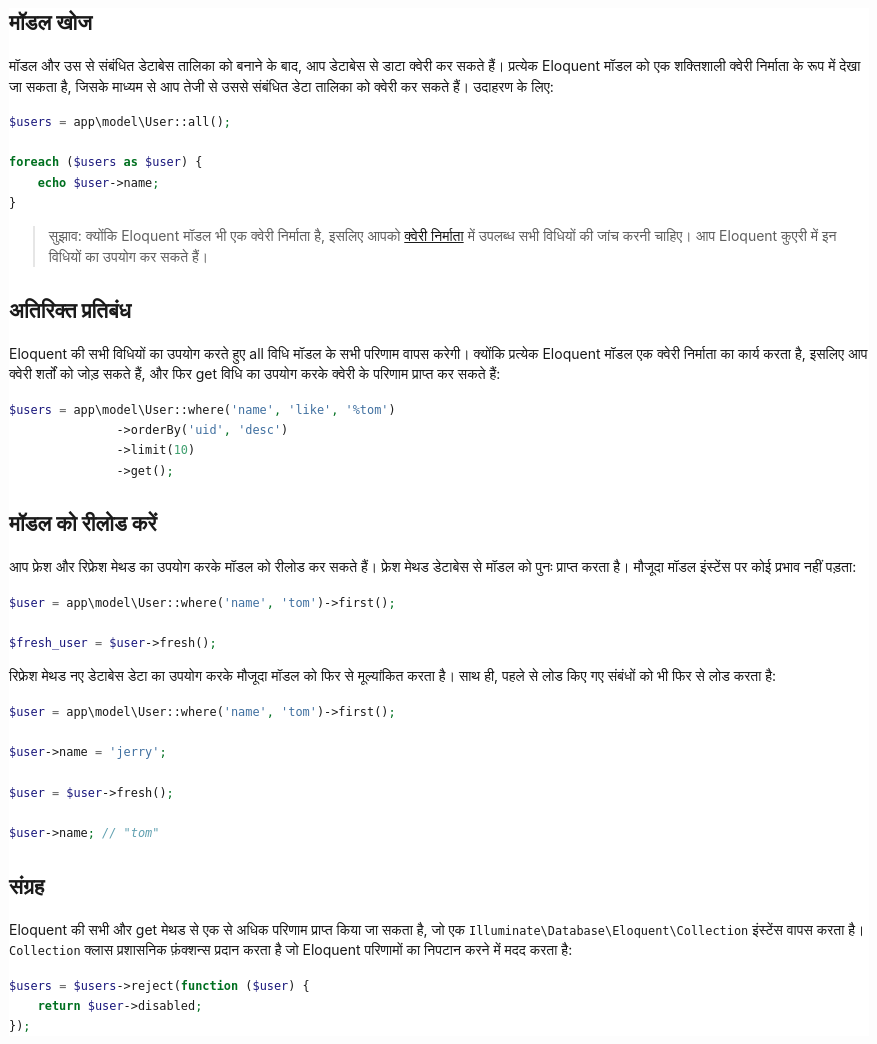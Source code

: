 ## मॉडल खोज
मॉडल और उस से संबंधित डेटाबेस तालिका को बनाने के बाद, आप डेटाबेस से डाटा क्वेरी कर सकते हैं। प्रत्येक Eloquent मॉडल को एक शक्तिशाली क्वेरी निर्माता के रूप में देखा जा सकता है, जिसके माध्यम से आप तेजी से उससे संबंधित डेटा तालिका को क्वेरी कर सकते हैं। उदाहरण के लिए:
```php
$users = app\model\User::all();

foreach ($users as $user) {
    echo $user->name;
}
```
> सुझाव: क्योंकि Eloquent मॉडल भी एक क्वेरी निर्माता है, इसलिए आपको [क्वेरी निर्माता](queries.md) में उपलब्ध सभी विधियों की जांच करनी चाहिए। आप Eloquent कुएरी में इन विधियों का उपयोग कर सकते हैं।

## अतिरिक्त प्रतिबंध
Eloquent की सभी विधियों का उपयोग करते हुए all विधि मॉडल के सभी परिणाम वापस करेगी। क्योंकि प्रत्येक Eloquent मॉडल एक क्वेरी निर्माता का कार्य करता है, इसलिए आप क्वेरी शर्तों को जोड़ सकते हैं, और फिर get विधि का उपयोग करके क्वेरी के परिणाम प्राप्त कर सकते हैं:
```php
$users = app\model\User::where('name', 'like', '%tom')
               ->orderBy('uid', 'desc')
               ->limit(10)
               ->get();
```
## मॉडल को रीलोड करें
आप फ्रेश और रिफ्रेश मेथड का उपयोग करके मॉडल को रीलोड कर सकते हैं। फ्रेश मेथड डेटाबेस से मॉडल को पुनः प्राप्त करता है। मौजूदा मॉडल इंस्टेंस पर कोई प्रभाव नहीं पड़ता:
```php
$user = app\model\User::where('name', 'tom')->first();

$fresh_user = $user->fresh();
```

रिफ्रेश मेथड नए डेटाबेस डेटा का उपयोग करके मौजूदा मॉडल को फिर से मूल्यांकित करता है। साथ ही, पहले से लोड किए गए संबंधों को भी फिर से लोड करता है:
```php
$user = app\model\User::where('name', 'tom')->first();

$user->name = 'jerry';

$user = $user->fresh();

$user->name; // "tom"
```


## संग्रह
Eloquent की सभी और get मेथड से एक से अधिक परिणाम प्राप्त किया जा सकता है, जो एक `Illuminate\Database\Eloquent\Collection` इंस्टेंस वापस करता है। `Collection` क्लास प्रशासनिक फ़ंक्शन्स प्रदान करता है जो Eloquent परिणामों का निपटान करने में मदद करता है:
```php
$users = $users->reject(function ($user) {
    return $user->disabled;
});
```
